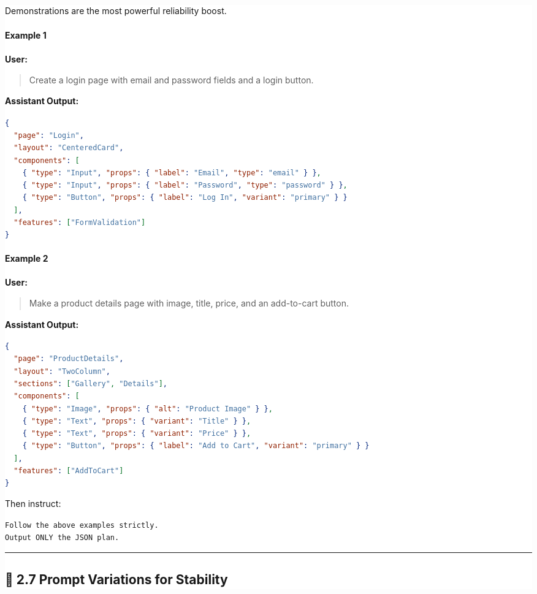 Demonstrations are the most powerful reliability boost.

#### Example 1

**User:**

> Create a login page with email and password fields and a login button.

**Assistant Output:**

```json
{
  "page": "Login",
  "layout": "CenteredCard",
  "components": [
    { "type": "Input", "props": { "label": "Email", "type": "email" } },
    { "type": "Input", "props": { "label": "Password", "type": "password" } },
    { "type": "Button", "props": { "label": "Log In", "variant": "primary" } }
  ],
  "features": ["FormValidation"]
}
```

#### Example 2

**User:**

> Make a product details page with image, title, price, and an add-to-cart button.

**Assistant Output:**

```json
{
  "page": "ProductDetails",
  "layout": "TwoColumn",
  "sections": ["Gallery", "Details"],
  "components": [
    { "type": "Image", "props": { "alt": "Product Image" } },
    { "type": "Text", "props": { "variant": "Title" } },
    { "type": "Text", "props": { "variant": "Price" } },
    { "type": "Button", "props": { "label": "Add to Cart", "variant": "primary" } }
  ],
  "features": ["AddToCart"]
}
```

Then instruct:

```text
Follow the above examples strictly.
Output ONLY the JSON plan.
```

---

## 🧠 2.7 Prompt Variations for Stability
